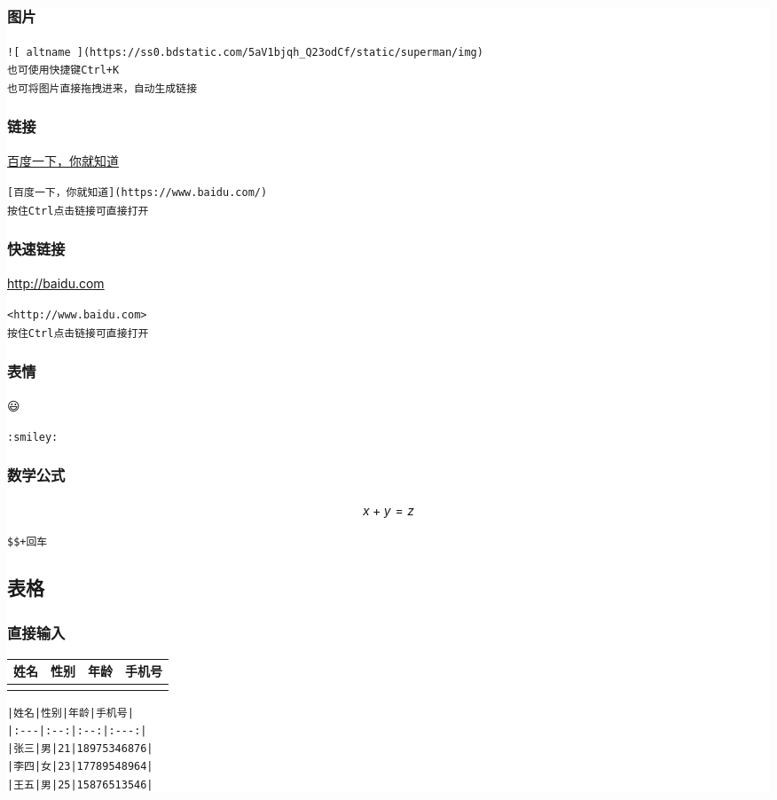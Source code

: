### 图片

```
![ altname ](https://ss0.bdstatic.com/5aV1bjqh_Q23odCf/static/superman/img)
也可使用快捷键Ctrl+K
也可将图片直接拖拽进来，自动生成链接
```

### 链接

[百度一下，你就知道](https://baidu.com)

```
[百度一下，你就知道](https://www.baidu.com/)
按住Ctrl点击链接可直接打开
```

### 快速链接

<http://baidu.com>

```
<http://www.baidu.com>
按住Ctrl点击链接可直接打开
```

### 表情

:smiley:

```
:smiley:
```

### 数学公式

$$
x + y = z
$$

```
$$+回车
```



## 表格

### 直接输入

| 姓名 | 性别 | 年龄 | 手机号 |
| ---- | ---- | ---- | ------ |
|      |      |      |        |

```
|姓名|性别|年龄|手机号|
|:---|:--:|:--:|:---:|
|张三|男|21|18975346876|
|李四|女|23|17789548964|
|王五|男|25|15876513546|
```
